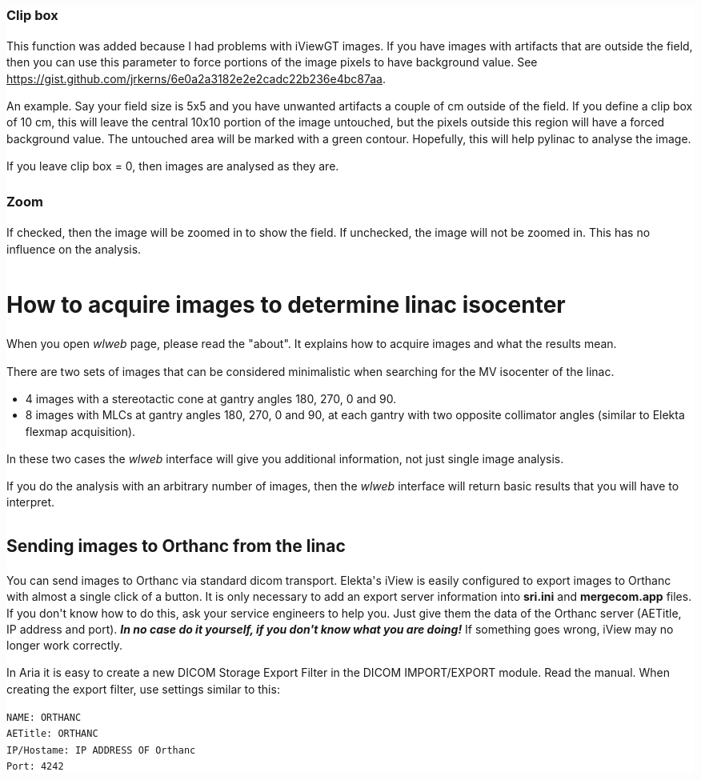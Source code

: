 ### Clip box

This function was added because I had problems with iViewGT images. If you have images with artifacts that are outside the field, then you can use this parameter to force portions of the image pixels to have background value. See https://gist.github.com/jrkerns/6e0a2a3182e2e2cadc22b236e4bc87aa.

An example. Say your field size is 5x5 and you have unwanted artifacts a couple of cm outside of the field. If you define a clip box of 10 cm, this will leave the central 10x10 portion of the image untouched, but the pixels outside this region will have a forced background value. The untouched area will be marked with a green contour. Hopefully, this will help pylinac to analyse the image.

If you leave clip box = 0, then images are analysed as they are.


### Zoom

If checked, then the image will be zoomed in to show the field. If unchecked, the image will not be zoomed in. This has no influence on the analysis.

# How to acquire images to determine linac isocenter

When you open *wlweb* page, please read the "about". It explains how to acquire images and what the results mean.

There are two sets of images that can be considered minimalistic when searching for the MV isocenter of the linac.

* 4 images with a stereotactic cone at gantry angles 180, 270, 0 and 90.
* 8 images with MLCs at gantry angles 180, 270, 0 and 90, at each gantry with two opposite collimator angles (similar to Elekta flexmap acquisition).

In these two cases the *wlweb* interface will give you additional information, not just single image analysis.

If you do the analysis with an arbitrary number of images, then the *wlweb* interface will return basic results that you will have to interpret.

## Sending images to Orthanc from the linac

You can send images to Orthanc via standard dicom transport. Elekta's iView is easily configured to export images to Orthanc with almost a single click of a button. It is only necessary to add an export server information into **sri.ini** and **mergecom.app** files. If you don't know how to do this, ask your service engineers to help you. Just give them the data of the Orthanc server (AETitle, IP address and port). ***In no case do it yourself, if you don't know what you are doing!*** If something goes wrong, iView may no longer work correctly.

In Aria it is easy to create a new DICOM Storage Export Filter in the DICOM IMPORT/EXPORT module. Read the manual. When creating the export filter, use settings similar to this:

```
NAME: ORTHANC
AETitle: ORTHANC
IP/Hostame: IP ADDRESS OF Orthanc
Port: 4242
```
